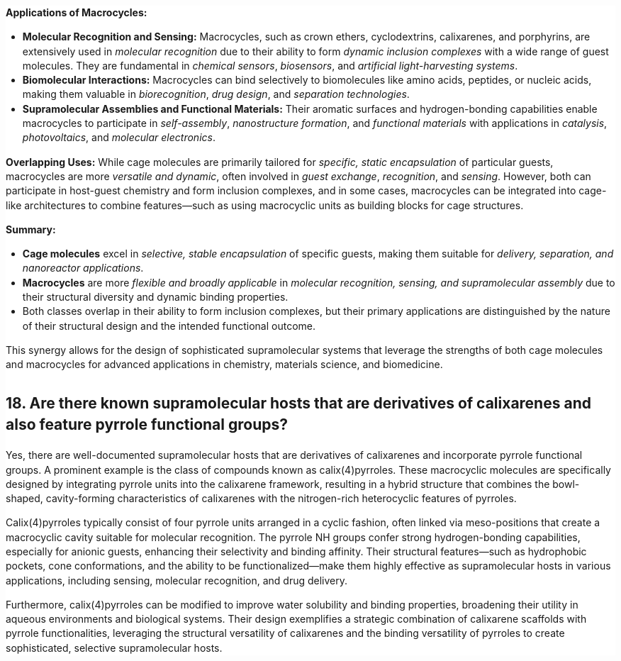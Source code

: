 **Applications of Macrocycles:**
- **Molecular Recognition and Sensing:** Macrocycles, such as crown ethers, cyclodextrins, calixarenes, and porphyrins, are extensively used in *molecular recognition* due to their ability to form *dynamic inclusion complexes* with a wide range of guest molecules. They are fundamental in *chemical sensors*, *biosensors*, and *artificial light-harvesting systems*.
- **Biomolecular Interactions:** Macrocycles can bind selectively to biomolecules like amino acids, peptides, or nucleic acids, making them valuable in *biorecognition*, *drug design*, and *separation technologies*.
- **Supramolecular Assemblies and Functional Materials:** Their aromatic surfaces and hydrogen-bonding capabilities enable macrocycles to participate in *self-assembly*, *nanostructure formation*, and *functional materials* with applications in *catalysis*, *photovoltaics*, and *molecular electronics*.

**Overlapping Uses:**
While cage molecules are primarily tailored for *specific, static encapsulation* of particular guests, macrocycles are more *versatile and dynamic*, often involved in *guest exchange*, *recognition*, and *sensing*. However, both can participate in host-guest chemistry and form inclusion complexes, and in some cases, macrocycles can be integrated into cage-like architectures to combine features—such as using macrocyclic units as building blocks for cage structures.

**Summary:**
- **Cage molecules** excel in *selective, stable encapsulation* of specific guests, making them suitable for *delivery, separation, and nanoreactor applications*.
- **Macrocycles** are more *flexible and broadly applicable* in *molecular recognition, sensing, and supramolecular assembly* due to their structural diversity and dynamic binding properties.
- Both classes overlap in their ability to form inclusion complexes, but their primary applications are distinguished by the nature of their structural design and the intended functional outcome.

This synergy allows for the design of sophisticated supramolecular systems that leverage the strengths of both cage molecules and macrocycles for advanced applications in chemistry, materials science, and biomedicine.

## 18. Are there known supramolecular hosts that are derivatives of calixarenes and also feature pyrrole functional groups?

Yes, there are well-documented supramolecular hosts that are derivatives of calixarenes and incorporate pyrrole functional groups. A prominent example is the class of compounds known as calix(4)pyrroles. These macrocyclic molecules are specifically designed by integrating pyrrole units into the calixarene framework, resulting in a hybrid structure that combines the bowl-shaped, cavity-forming characteristics of calixarenes with the nitrogen-rich heterocyclic features of pyrroles.

Calix(4)pyrroles typically consist of four pyrrole units arranged in a cyclic fashion, often linked via meso-positions that create a macrocyclic cavity suitable for molecular recognition. The pyrrole NH groups confer strong hydrogen-bonding capabilities, especially for anionic guests, enhancing their selectivity and binding affinity. Their structural features—such as hydrophobic pockets, cone conformations, and the ability to be functionalized—make them highly effective as supramolecular hosts in various applications, including sensing, molecular recognition, and drug delivery.

Furthermore, calix(4)pyrroles can be modified to improve water solubility and binding properties, broadening their utility in aqueous environments and biological systems. Their design exemplifies a strategic combination of calixarene scaffolds with pyrrole functionalities, leveraging the structural versatility of calixarenes and the binding versatility of pyrroles to create sophisticated, selective supramolecular hosts.
